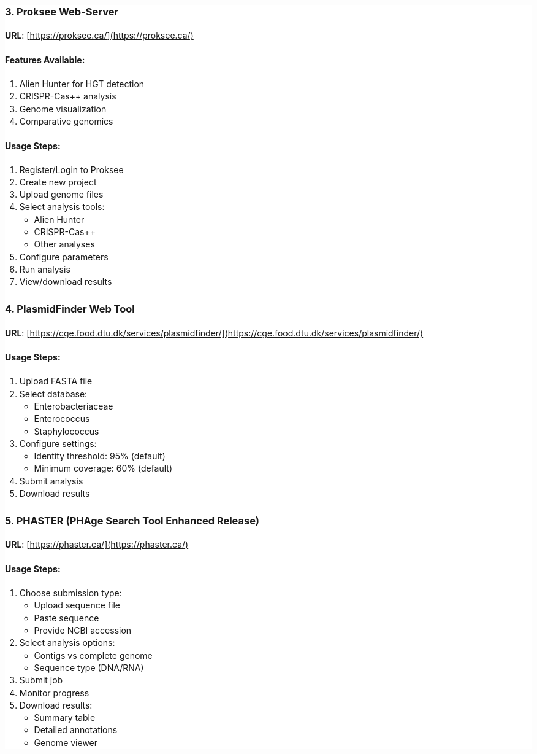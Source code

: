 ### 3. Proksee Web-Server
**URL**: [https://proksee.ca/](https://proksee.ca/)

#### Features Available:
1. Alien Hunter for HGT detection
2. CRISPR-Cas++ analysis
3. Genome visualization
4. Comparative genomics

#### Usage Steps:
1. Register/Login to Proksee
2. Create new project
3. Upload genome files
4. Select analysis tools:
   - Alien Hunter
   - CRISPR-Cas++
   - Other analyses
5. Configure parameters
6. Run analysis
7. View/download results

### 4. PlasmidFinder Web Tool
**URL**: [https://cge.food.dtu.dk/services/plasmidfinder/](https://cge.food.dtu.dk/services/plasmidfinder/)

#### Usage Steps:
1. Upload FASTA file
2. Select database:
   - Enterobacteriaceae
   - Enterococcus
   - Staphylococcus
3. Configure settings:
   - Identity threshold: 95% (default)
   - Minimum coverage: 60% (default)
4. Submit analysis
5. Download results

### 5. PHASTER (PHAge Search Tool Enhanced Release)
**URL**: [https://phaster.ca/](https://phaster.ca/)

#### Usage Steps:
1. Choose submission type:
   - Upload sequence file
   - Paste sequence
   - Provide NCBI accession
2. Select analysis options:
   - Contigs vs complete genome
   - Sequence type (DNA/RNA)
3. Submit job
4. Monitor progress
5. Download results:
   - Summary table
   - Detailed annotations
   - Genome viewer
